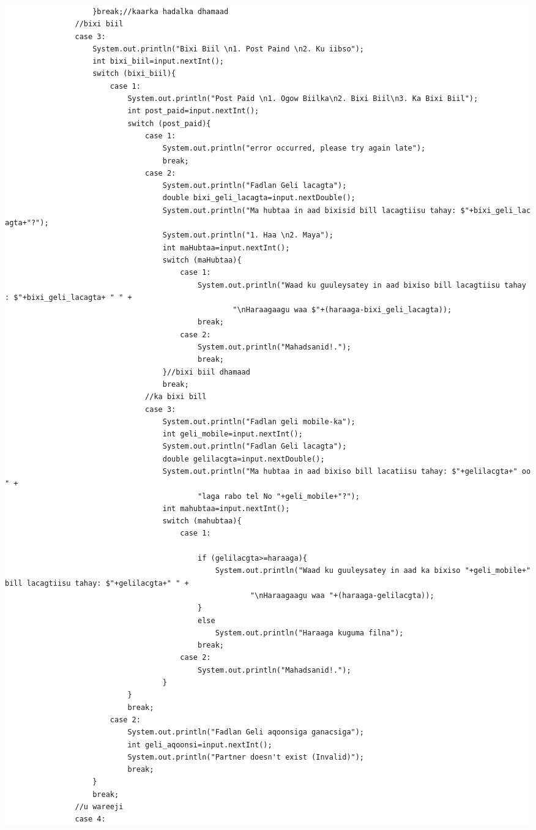                         }break;//kaarka hadalka dhamaad
                    //bixi biil
                    case 3:
                        System.out.println("Bixi Biil \n1. Post Paind \n2. Ku iibso");
                        int bixi_biil=input.nextInt();
                        switch (bixi_biil){
                            case 1:
                                System.out.println("Post Paid \n1. Ogow Biilka\n2. Bixi Biil\n3. Ka Bixi Biil");
                                int post_paid=input.nextInt();
                                switch (post_paid){
                                    case 1:
                                        System.out.println("error occurred, please try again late");
                                        break;
                                    case 2:
                                        System.out.println("Fadlan Geli lacagta");
                                        double bixi_geli_lacagta=input.nextDouble();
                                        System.out.println("Ma hubtaa in aad bixisid bill lacagtiisu tahay: $"+bixi_geli_lacagta+"?");
                                        System.out.println("1. Haa \n2. Maya");
                                        int maHubtaa=input.nextInt();
                                        switch (maHubtaa){
                                            case 1:
                                                System.out.println("Waad ku guuleysatey in aad bixiso bill lacagtiisu tahay : $"+bixi_geli_lacagta+ " " +
                                                        "\nHaraagaagu waa $"+(haraaga-bixi_geli_lacagta));
                                                break;
                                            case 2:
                                                System.out.println("Mahadsanid!.");
                                                break;
                                        }//bixi biil dhamaad
                                        break;
                                    //ka bixi bill
                                    case 3:
                                        System.out.println("Fadlan geli mobile-ka");
                                        int geli_mobile=input.nextInt();
                                        System.out.println("Fadlan Geli lacagta");
                                        double gelilacgta=input.nextDouble();
                                        System.out.println("Ma hubtaa in aad bixiso bill lacatiisu tahay: $"+gelilacgta+" oo " +
                                                "laga rabo tel No "+geli_mobile+"?");
                                        int mahubtaa=input.nextInt();
                                        switch (mahubtaa){
                                            case 1:

                                                if (gelilacgta>=haraaga){
                                                    System.out.println("Waad ku guuleysatey in aad ka bixiso "+geli_mobile+" bill lacagtiisu tahay: $"+gelilacgta+" " +
                                                            "\nHaraagaagu waa "+(haraaga-gelilacgta));
                                                }
                                                else
                                                    System.out.println("Haraaga kuguma filna");
                                                break;
                                            case 2:
                                                System.out.println("Mahadsanid!.");
                                        }
                                }
                                break;
                            case 2:
                                System.out.println("Fadlan Geli aqoonsiga ganacsiga");
                                int geli_aqoonsi=input.nextInt();
                                System.out.println("Partner doesn't exist (Invalid)");
                                break;
                        }
                        break;
                    //u wareeji
                    case 4: